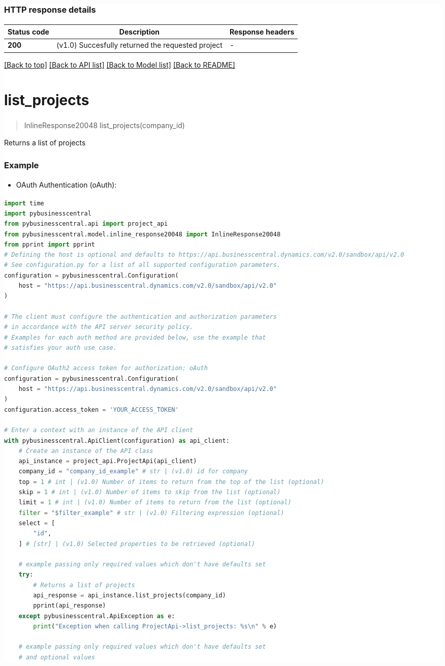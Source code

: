 
### HTTP response details
| Status code | Description | Response headers |
|-------------|-------------|------------------|
**200** | (v1.0) Succesfully returned the requested project |  -  |

[[Back to top]](#) [[Back to API list]](../README.md#documentation-for-api-endpoints) [[Back to Model list]](../README.md#documentation-for-models) [[Back to README]](../README.md)

# **list_projects**
> InlineResponse20048 list_projects(company_id)

Returns a list of projects

### Example

* OAuth Authentication (oAuth):
```python
import time
import pybusinesscentral
from pybusinesscentral.api import project_api
from pybusinesscentral.model.inline_response20048 import InlineResponse20048
from pprint import pprint
# Defining the host is optional and defaults to https://api.businesscentral.dynamics.com/v2.0/sandbox/api/v2.0
# See configuration.py for a list of all supported configuration parameters.
configuration = pybusinesscentral.Configuration(
    host = "https://api.businesscentral.dynamics.com/v2.0/sandbox/api/v2.0"
)

# The client must configure the authentication and authorization parameters
# in accordance with the API server security policy.
# Examples for each auth method are provided below, use the example that
# satisfies your auth use case.

# Configure OAuth2 access token for authorization: oAuth
configuration = pybusinesscentral.Configuration(
    host = "https://api.businesscentral.dynamics.com/v2.0/sandbox/api/v2.0"
)
configuration.access_token = 'YOUR_ACCESS_TOKEN'

# Enter a context with an instance of the API client
with pybusinesscentral.ApiClient(configuration) as api_client:
    # Create an instance of the API class
    api_instance = project_api.ProjectApi(api_client)
    company_id = "company_id_example" # str | (v1.0) id for company
    top = 1 # int | (v1.0) Number of items to return from the top of the list (optional)
    skip = 1 # int | (v1.0) Number of items to skip from the list (optional)
    limit = 1 # int | (v1.0) Number of items to return from the list (optional)
    filter = "$filter_example" # str | (v1.0) Filtering expression (optional)
    select = [
        "id",
    ] # [str] | (v1.0) Selected properties to be retrieved (optional)

    # example passing only required values which don't have defaults set
    try:
        # Returns a list of projects
        api_response = api_instance.list_projects(company_id)
        pprint(api_response)
    except pybusinesscentral.ApiException as e:
        print("Exception when calling ProjectApi->list_projects: %s\n" % e)

    # example passing only required values which don't have defaults set
    # and optional values
```
